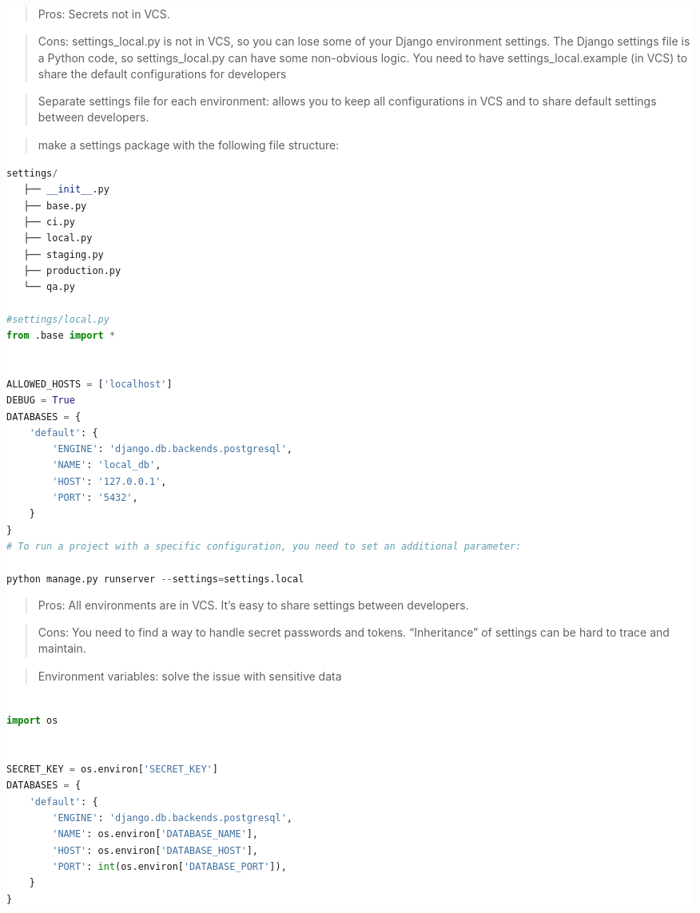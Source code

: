 > Pros:
Secrets not in VCS.

> Cons:
settings_local.py is not in VCS, so you can lose some of your Django environment settings.
The Django settings file is a Python code, so settings_local.py can have some non-obvious logic.
You need to have settings_local.example (in VCS) to share the default configurations for developers

> Separate settings file for each environment: allows you to keep all configurations in VCS and to share default settings between developers.

>  make a settings package with the following file structure:

``` python
settings/
   ├── __init__.py
   ├── base.py
   ├── ci.py
   ├── local.py
   ├── staging.py
   ├── production.py
   └── qa.py

#settings/local.py
from .base import *


ALLOWED_HOSTS = ['localhost']
DEBUG = True
DATABASES = {
    'default': {
        'ENGINE': 'django.db.backends.postgresql',
        'NAME': 'local_db',
        'HOST': '127.0.0.1',
        'PORT': '5432',
    }
}
# To run a project with a specific configuration, you need to set an additional parameter:

python manage.py runserver --settings=settings.local
```

> Pros:
All environments are in VCS.
It’s easy to share settings between developers.

> Cons:
You need to find a way to handle secret passwords and tokens.
“Inheritance” of settings can be hard to trace and maintain.

> Environment variables:  solve the issue with sensitive data

``` python

import os


SECRET_KEY = os.environ['SECRET_KEY']
DATABASES = {
    'default': {
        'ENGINE': 'django.db.backends.postgresql',
        'NAME': os.environ['DATABASE_NAME'],
        'HOST': os.environ['DATABASE_HOST'],
        'PORT': int(os.environ['DATABASE_PORT']),
    }
}
```
